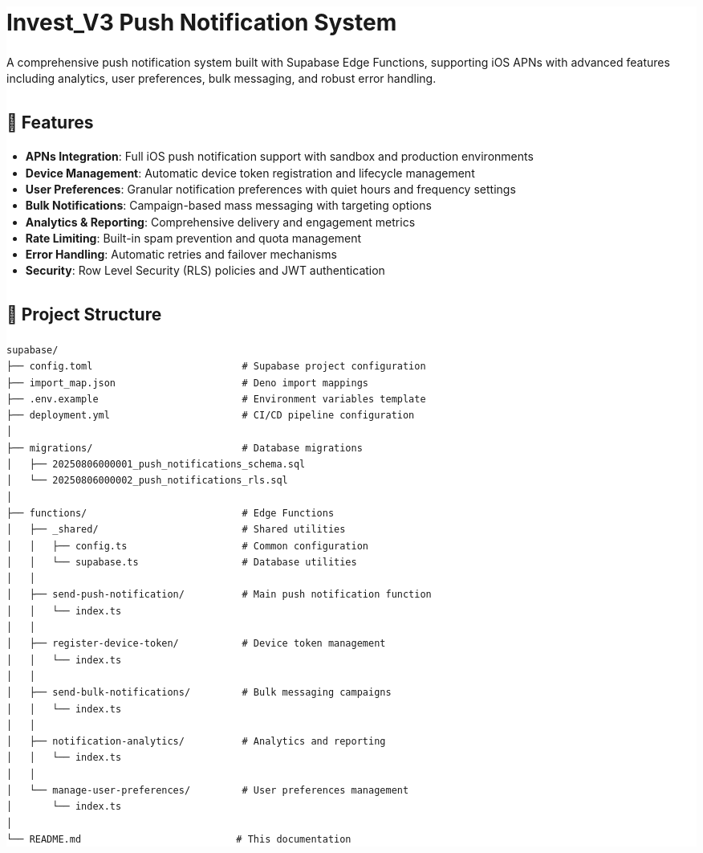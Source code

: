 # Invest_V3 Push Notification System

A comprehensive push notification system built with Supabase Edge Functions, supporting iOS APNs with advanced features including analytics, user preferences, bulk messaging, and robust error handling.

## 🚀 Features

- **APNs Integration**: Full iOS push notification support with sandbox and production environments
- **Device Management**: Automatic device token registration and lifecycle management
- **User Preferences**: Granular notification preferences with quiet hours and frequency settings
- **Bulk Notifications**: Campaign-based mass messaging with targeting options
- **Analytics & Reporting**: Comprehensive delivery and engagement metrics
- **Rate Limiting**: Built-in spam prevention and quota management
- **Error Handling**: Automatic retries and failover mechanisms
- **Security**: Row Level Security (RLS) policies and JWT authentication

## 📁 Project Structure

```
supabase/
├── config.toml                          # Supabase project configuration
├── import_map.json                      # Deno import mappings
├── .env.example                         # Environment variables template
├── deployment.yml                       # CI/CD pipeline configuration
│
├── migrations/                          # Database migrations
│   ├── 20250806000001_push_notifications_schema.sql
│   └── 20250806000002_push_notifications_rls.sql
│
├── functions/                           # Edge Functions
│   ├── _shared/                         # Shared utilities
│   │   ├── config.ts                    # Common configuration
│   │   └── supabase.ts                  # Database utilities
│   │
│   ├── send-push-notification/          # Main push notification function
│   │   └── index.ts
│   │
│   ├── register-device-token/           # Device token management
│   │   └── index.ts
│   │
│   ├── send-bulk-notifications/         # Bulk messaging campaigns
│   │   └── index.ts
│   │
│   ├── notification-analytics/          # Analytics and reporting
│   │   └── index.ts
│   │
│   └── manage-user-preferences/         # User preferences management
│       └── index.ts
│
└── README.md                           # This documentation
```
